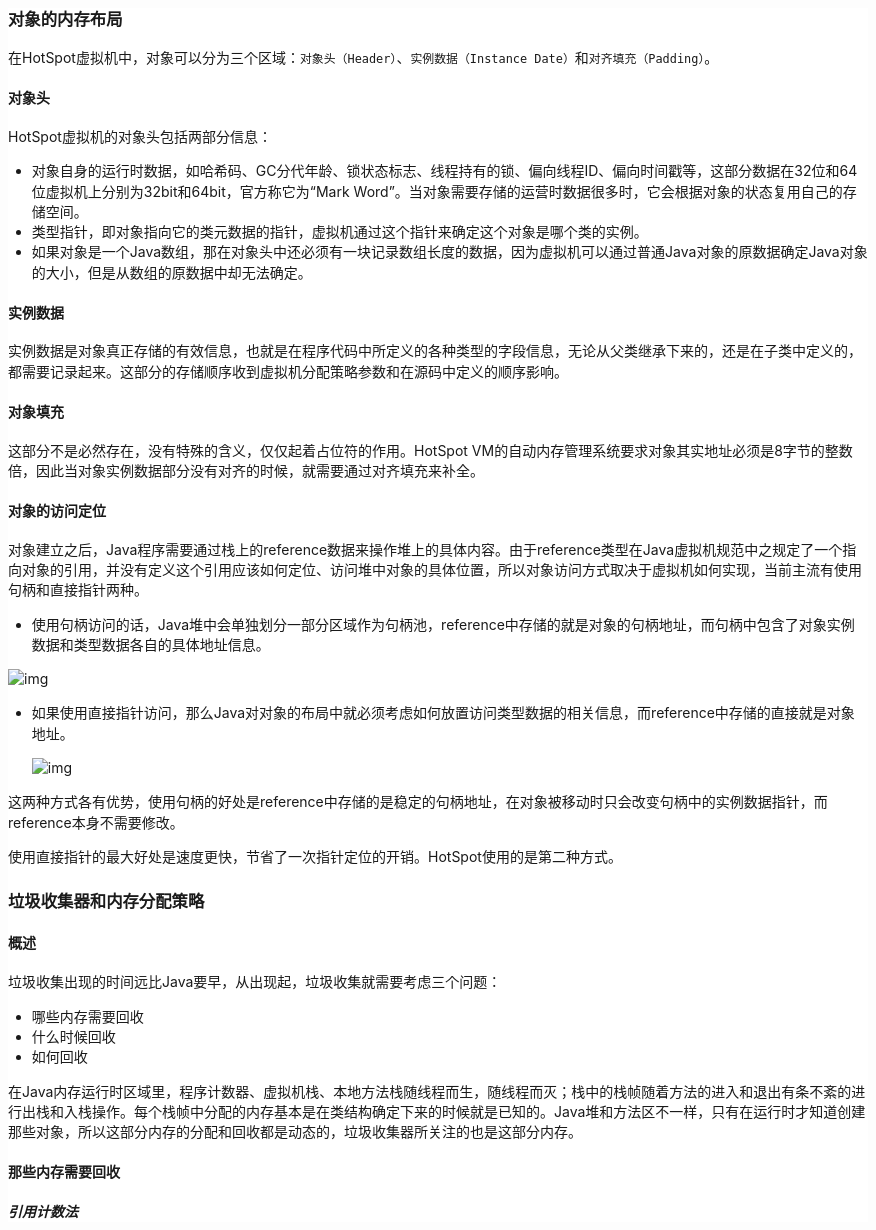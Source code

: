 ### 对象的内存布局

在HotSpot虚拟机中，对象可以分为三个区域：`对象头（Header）`、`实例数据（Instance Date）`和`对齐填充（Padding）`。

#### 对象头

HotSpot虚拟机的对象头包括两部分信息：

- 对象自身的运行时数据，如哈希码、GC分代年龄、锁状态标志、线程持有的锁、偏向线程ID、偏向时间戳等，这部分数据在32位和64位虚拟机上分别为32bit和64bit，官方称它为“Mark Word”。当对象需要存储的运营时数据很多时，它会根据对象的状态复用自己的存储空间。
- 类型指针，即对象指向它的类元数据的指针，虚拟机通过这个指针来确定这个对象是哪个类的实例。
- 如果对象是一个Java数组，那在对象头中还必须有一块记录数组长度的数据，因为虚拟机可以通过普通Java对象的原数据确定Java对象的大小，但是从数组的原数据中却无法确定。



#### 实例数据

实例数据是对象真正存储的有效信息，也就是在程序代码中所定义的各种类型的字段信息，无论从父类继承下来的，还是在子类中定义的，都需要记录起来。这部分的存储顺序收到虚拟机分配策略参数和在源码中定义的顺序影响。

#### 对象填充

这部分不是必然存在，没有特殊的含义，仅仅起着占位符的作用。HotSpot VM的自动内存管理系统要求对象其实地址必须是8字节的整数倍，因此当对象实例数据部分没有对齐的时候，就需要通过对齐填充来补全。

#### 对象的访问定位

对象建立之后，Java程序需要通过栈上的reference数据来操作堆上的具体内容。由于reference类型在Java虚拟机规范中之规定了一个指向对象的引用，并没有定义这个引用应该如何定位、访问堆中对象的具体位置，所以对象访问方式取决于虚拟机如何实现，当前主流有使用句柄和直接指针两种。

- 使用句柄访问的话，Java堆中会单独划分一部分区域作为句柄池，reference中存储的就是对象的句柄地址，而句柄中包含了对象实例数据和类型数据各自的具体地址信息。

![img](v2-901ce255f32521e512f196fa6e6ad096_720w.jpg)

- 如果使用直接指针访问，那么Java对对象的布局中就必须考虑如何放置访问类型数据的相关信息，而reference中存储的直接就是对象地址。

  ![img](v2-e6b117caa9a9c20be42e6113aac5d2c4_720w.jpg)

这两种方式各有优势，使用句柄的好处是reference中存储的是稳定的句柄地址，在对象被移动时只会改变句柄中的实例数据指针，而reference本身不需要修改。

使用直接指针的最大好处是速度更快，节省了一次指针定位的开销。HotSpot使用的是第二种方式。

### 垃圾收集器和内存分配策略

#### 概述

垃圾收集出现的时间远比Java要早，从出现起，垃圾收集就需要考虑三个问题：

- 哪些内存需要回收
- 什么时候回收
- 如何回收

在Java内存运行时区域里，程序计数器、虚拟机栈、本地方法栈随线程而生，随线程而灭；栈中的栈帧随着方法的进入和退出有条不紊的进行出栈和入栈操作。每个栈帧中分配的内存基本是在类结构确定下来的时候就是已知的。Java堆和方法区不一样，只有在运行时才知道创建那些对象，所以这部分内存的分配和回收都是动态的，垃圾收集器所关注的也是这部分内存。

#### 那些内存需要回收

##### 引用计数法
